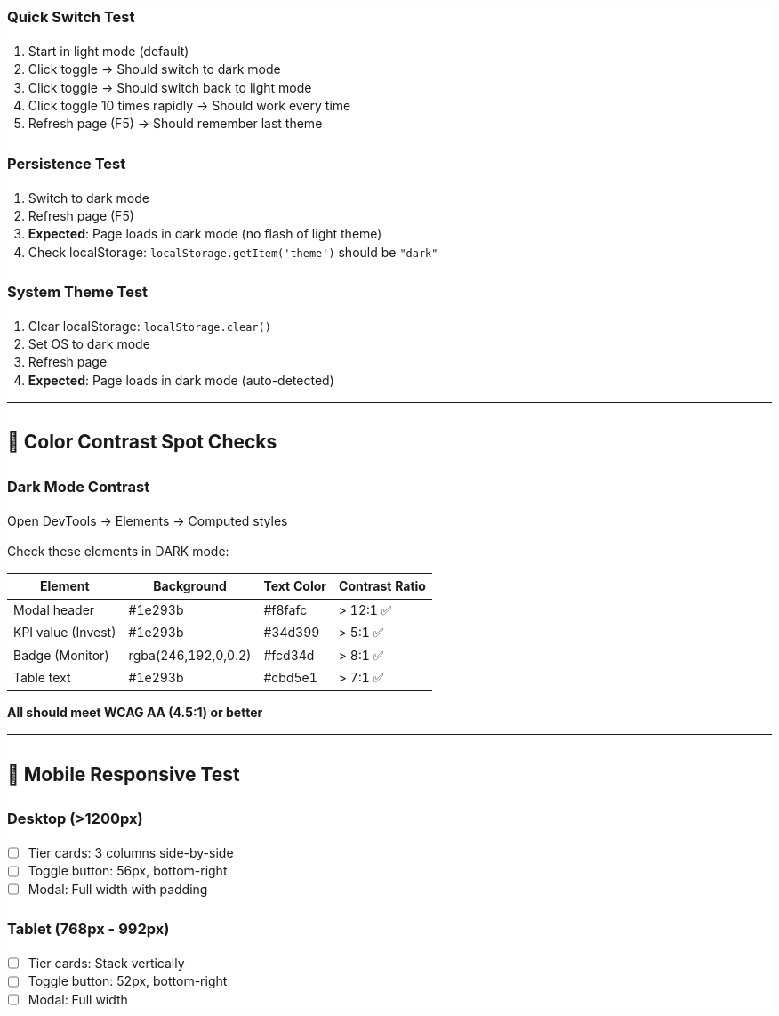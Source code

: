 ### Quick Switch Test
1. Start in light mode (default)
2. Click toggle → Should switch to dark mode
3. Click toggle → Should switch back to light mode
4. Click toggle 10 times rapidly → Should work every time
5. Refresh page (F5) → Should remember last theme

### Persistence Test
1. Switch to dark mode
2. Refresh page (F5)
3. **Expected**: Page loads in dark mode (no flash of light theme)
4. Check localStorage: `localStorage.getItem('theme')` should be `"dark"`

### System Theme Test
1. Clear localStorage: `localStorage.clear()`
2. Set OS to dark mode
3. Refresh page
4. **Expected**: Page loads in dark mode (auto-detected)

---

## 🎨 Color Contrast Spot Checks

### Dark Mode Contrast
Open DevTools → Elements → Computed styles

Check these elements in DARK mode:

| Element | Background | Text Color | Contrast Ratio |
|---------|-----------|------------|----------------|
| Modal header | #1e293b | #f8fafc | > 12:1 ✅ |
| KPI value (Invest) | #1e293b | #34d399 | > 5:1 ✅ |
| Badge (Monitor) | rgba(246,192,0,0.2) | #fcd34d | > 8:1 ✅ |
| Table text | #1e293b | #cbd5e1 | > 7:1 ✅ |

**All should meet WCAG AA (4.5:1) or better**

---

## 📱 Mobile Responsive Test

### Desktop (>1200px)
- [ ] Tier cards: 3 columns side-by-side
- [ ] Toggle button: 56px, bottom-right
- [ ] Modal: Full width with padding

### Tablet (768px - 992px)
- [ ] Tier cards: Stack vertically
- [ ] Toggle button: 52px, bottom-right
- [ ] Modal: Full width

